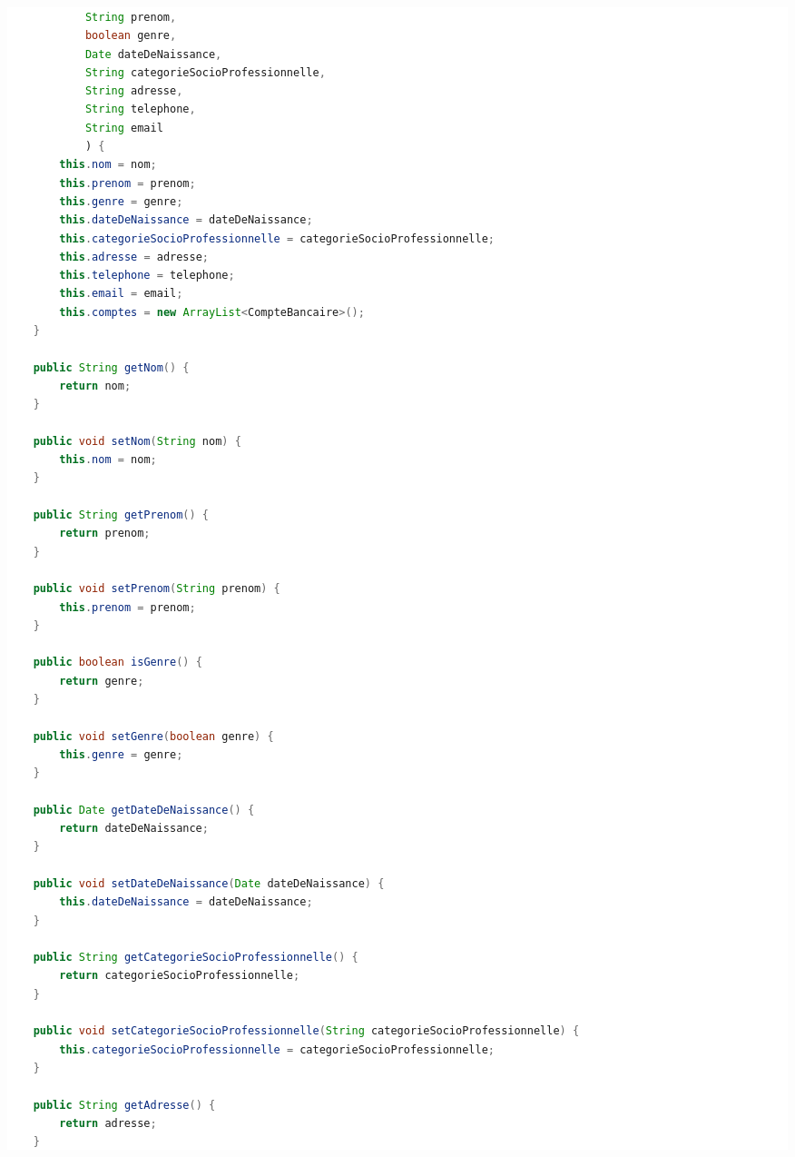 ```Java
			String prenom, 
			boolean genre, 
			Date dateDeNaissance, 
			String categorieSocioProfessionnelle,
			String adresse, 
			String telephone, 
			String email
			) {
		this.nom = nom;
		this.prenom = prenom;
		this.genre = genre;
		this.dateDeNaissance = dateDeNaissance;
		this.categorieSocioProfessionnelle = categorieSocioProfessionnelle;
		this.adresse = adresse;
		this.telephone = telephone;
		this.email = email;
		this.comptes = new ArrayList<CompteBancaire>();
	}

	public String getNom() {
		return nom;
	}

	public void setNom(String nom) {
		this.nom = nom;
	}

	public String getPrenom() {
		return prenom;
	}

	public void setPrenom(String prenom) {
		this.prenom = prenom;
	}

	public boolean isGenre() {
		return genre;
	}

	public void setGenre(boolean genre) {
		this.genre = genre;
	}

	public Date getDateDeNaissance() {
		return dateDeNaissance;
	}

	public void setDateDeNaissance(Date dateDeNaissance) {
		this.dateDeNaissance = dateDeNaissance;
	}

	public String getCategorieSocioProfessionnelle() {
		return categorieSocioProfessionnelle;
	}

	public void setCategorieSocioProfessionnelle(String categorieSocioProfessionnelle) {
		this.categorieSocioProfessionnelle = categorieSocioProfessionnelle;
	}

	public String getAdresse() {
		return adresse;
	}

```